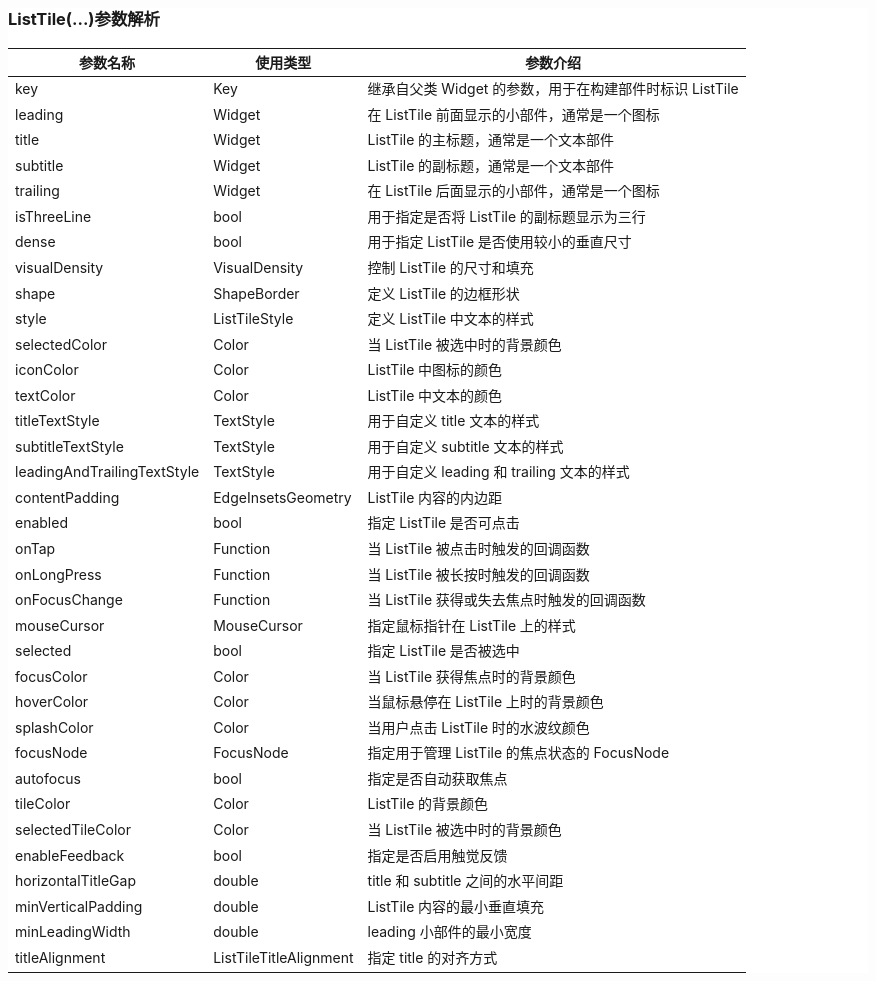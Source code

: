### ListTile(...)参数解析
| 参数名称                        | 使用类型                    | 参数介绍                                 |
|-----------------------------|-------------------------|--------------------------------------|
| key                         | Key                     | 继承自父类 Widget 的参数，用于在构建部件时标识 ListTile |
| leading                     | Widget                  | 在 ListTile 前面显示的小部件，通常是一个图标          |
| title                       | Widget                  | ListTile 的主标题，通常是一个文本部件              |
| subtitle                    | Widget                  | ListTile 的副标题，通常是一个文本部件              |
| trailing                    | Widget                  | 在 ListTile 后面显示的小部件，通常是一个图标          |
| isThreeLine                 | bool                    | 用于指定是否将 ListTile 的副标题显示为三行           |
| dense                       | bool                    | 用于指定 ListTile 是否使用较小的垂直尺寸            |
| visualDensity               | VisualDensity           | 控制 ListTile 的尺寸和填充                   |
| shape                       | ShapeBorder             | 定义 ListTile 的边框形状                    |
| style                       | ListTileStyle           | 定义 ListTile 中文本的样式                   |
| selectedColor               | Color                   | 当 ListTile 被选中时的背景颜色                 |
| iconColor                   | Color                   | ListTile 中图标的颜色                      |
| textColor                   | Color                   | ListTile 中文本的颜色                      |
| titleTextStyle              | TextStyle               | 用于自定义 title 文本的样式                    |
| subtitleTextStyle           | TextStyle               | 用于自定义 subtitle 文本的样式                 |
| leadingAndTrailingTextStyle | TextStyle               | 用于自定义 leading 和 trailing 文本的样式       |
| contentPadding              | EdgeInsetsGeometry      | ListTile 内容的内边距                      |
| enabled                     | bool                    | 指定 ListTile 是否可点击                    |
| onTap                       | Function                | 当 ListTile 被点击时触发的回调函数               |
| onLongPress                 | Function                | 当 ListTile 被长按时触发的回调函数               |
| onFocusChange               | Function                | 当 ListTile 获得或失去焦点时触发的回调函数           |
| mouseCursor                 | MouseCursor             | 指定鼠标指针在 ListTile 上的样式                |
| selected                    | bool                    | 指定 ListTile 是否被选中                    |
| focusColor                  | Color                   | 当 ListTile 获得焦点时的背景颜色                |
| hoverColor                  | Color                   | 当鼠标悬停在 ListTile 上时的背景颜色              |
| splashColor                 | Color                   | 当用户点击 ListTile 时的水波纹颜色               |
| focusNode                   | FocusNode               | 指定用于管理 ListTile 的焦点状态的 FocusNode     |
| autofocus                   | bool                    | 指定是否自动获取焦点                           |
| tileColor                   | Color                   | ListTile 的背景颜色                       |
| selectedTileColor           | Color                   | 当 ListTile 被选中时的背景颜色                 |
| enableFeedback              | bool                    | 指定是否启用触觉反馈                           |
| horizontalTitleGap          | double                  | title 和 subtitle 之间的水平间距             |
| minVerticalPadding          | double                  | ListTile 内容的最小垂直填充                   |
| minLeadingWidth             | double                  | leading 小部件的最小宽度                     |
| titleAlignment              | ListTileTitleAlignment  | 指定 title 的对齐方式                       |
